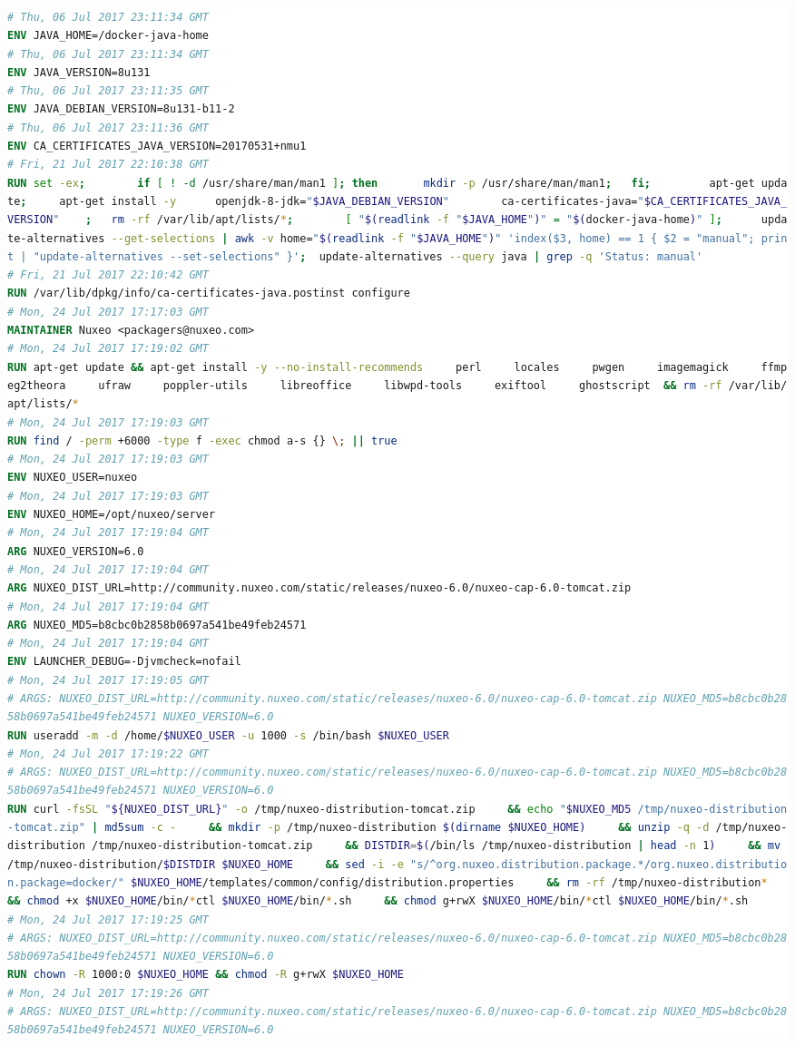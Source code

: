 ```dockerfile
# Thu, 06 Jul 2017 23:11:34 GMT
ENV JAVA_HOME=/docker-java-home
# Thu, 06 Jul 2017 23:11:34 GMT
ENV JAVA_VERSION=8u131
# Thu, 06 Jul 2017 23:11:35 GMT
ENV JAVA_DEBIAN_VERSION=8u131-b11-2
# Thu, 06 Jul 2017 23:11:36 GMT
ENV CA_CERTIFICATES_JAVA_VERSION=20170531+nmu1
# Fri, 21 Jul 2017 22:10:38 GMT
RUN set -ex; 		if [ ! -d /usr/share/man/man1 ]; then 		mkdir -p /usr/share/man/man1; 	fi; 		apt-get update; 	apt-get install -y 		openjdk-8-jdk="$JAVA_DEBIAN_VERSION" 		ca-certificates-java="$CA_CERTIFICATES_JAVA_VERSION" 	; 	rm -rf /var/lib/apt/lists/*; 		[ "$(readlink -f "$JAVA_HOME")" = "$(docker-java-home)" ]; 		update-alternatives --get-selections | awk -v home="$(readlink -f "$JAVA_HOME")" 'index($3, home) == 1 { $2 = "manual"; print | "update-alternatives --set-selections" }'; 	update-alternatives --query java | grep -q 'Status: manual'
# Fri, 21 Jul 2017 22:10:42 GMT
RUN /var/lib/dpkg/info/ca-certificates-java.postinst configure
# Mon, 24 Jul 2017 17:17:03 GMT
MAINTAINER Nuxeo <packagers@nuxeo.com>
# Mon, 24 Jul 2017 17:19:02 GMT
RUN apt-get update && apt-get install -y --no-install-recommends     perl     locales     pwgen     imagemagick     ffmpeg2theora     ufraw     poppler-utils     libreoffice     libwpd-tools     exiftool     ghostscript  && rm -rf /var/lib/apt/lists/*
# Mon, 24 Jul 2017 17:19:03 GMT
RUN find / -perm +6000 -type f -exec chmod a-s {} \; || true
# Mon, 24 Jul 2017 17:19:03 GMT
ENV NUXEO_USER=nuxeo
# Mon, 24 Jul 2017 17:19:03 GMT
ENV NUXEO_HOME=/opt/nuxeo/server
# Mon, 24 Jul 2017 17:19:04 GMT
ARG NUXEO_VERSION=6.0
# Mon, 24 Jul 2017 17:19:04 GMT
ARG NUXEO_DIST_URL=http://community.nuxeo.com/static/releases/nuxeo-6.0/nuxeo-cap-6.0-tomcat.zip
# Mon, 24 Jul 2017 17:19:04 GMT
ARG NUXEO_MD5=b8cbc0b2858b0697a541be49feb24571
# Mon, 24 Jul 2017 17:19:04 GMT
ENV LAUNCHER_DEBUG=-Djvmcheck=nofail
# Mon, 24 Jul 2017 17:19:05 GMT
# ARGS: NUXEO_DIST_URL=http://community.nuxeo.com/static/releases/nuxeo-6.0/nuxeo-cap-6.0-tomcat.zip NUXEO_MD5=b8cbc0b2858b0697a541be49feb24571 NUXEO_VERSION=6.0
RUN useradd -m -d /home/$NUXEO_USER -u 1000 -s /bin/bash $NUXEO_USER
# Mon, 24 Jul 2017 17:19:22 GMT
# ARGS: NUXEO_DIST_URL=http://community.nuxeo.com/static/releases/nuxeo-6.0/nuxeo-cap-6.0-tomcat.zip NUXEO_MD5=b8cbc0b2858b0697a541be49feb24571 NUXEO_VERSION=6.0
RUN curl -fsSL "${NUXEO_DIST_URL}" -o /tmp/nuxeo-distribution-tomcat.zip     && echo "$NUXEO_MD5 /tmp/nuxeo-distribution-tomcat.zip" | md5sum -c -     && mkdir -p /tmp/nuxeo-distribution $(dirname $NUXEO_HOME)     && unzip -q -d /tmp/nuxeo-distribution /tmp/nuxeo-distribution-tomcat.zip     && DISTDIR=$(/bin/ls /tmp/nuxeo-distribution | head -n 1)     && mv /tmp/nuxeo-distribution/$DISTDIR $NUXEO_HOME     && sed -i -e "s/^org.nuxeo.distribution.package.*/org.nuxeo.distribution.package=docker/" $NUXEO_HOME/templates/common/config/distribution.properties     && rm -rf /tmp/nuxeo-distribution*     && chmod +x $NUXEO_HOME/bin/*ctl $NUXEO_HOME/bin/*.sh     && chmod g+rwX $NUXEO_HOME/bin/*ctl $NUXEO_HOME/bin/*.sh
# Mon, 24 Jul 2017 17:19:25 GMT
# ARGS: NUXEO_DIST_URL=http://community.nuxeo.com/static/releases/nuxeo-6.0/nuxeo-cap-6.0-tomcat.zip NUXEO_MD5=b8cbc0b2858b0697a541be49feb24571 NUXEO_VERSION=6.0
RUN chown -R 1000:0 $NUXEO_HOME && chmod -R g+rwX $NUXEO_HOME
# Mon, 24 Jul 2017 17:19:26 GMT
# ARGS: NUXEO_DIST_URL=http://community.nuxeo.com/static/releases/nuxeo-6.0/nuxeo-cap-6.0-tomcat.zip NUXEO_MD5=b8cbc0b2858b0697a541be49feb24571 NUXEO_VERSION=6.0
```